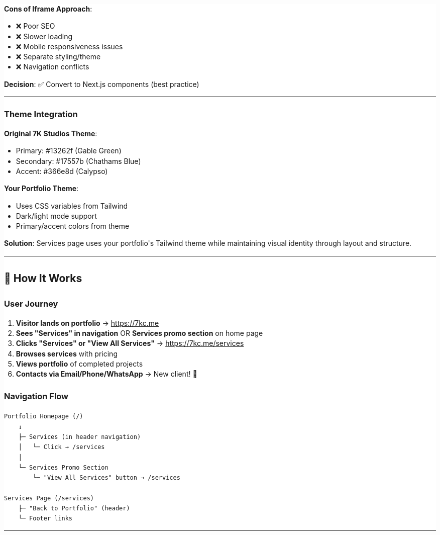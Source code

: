 **Cons of Iframe Approach**:
- ❌ Poor SEO
- ❌ Slower loading
- ❌ Mobile responsiveness issues
- ❌ Separate styling/theme
- ❌ Navigation conflicts

**Decision**: ✅ Convert to Next.js components (best practice)

---

### Theme Integration
**Original 7K Studios Theme**:
- Primary: #13262f (Gable Green)
- Secondary: #17557b (Chathams Blue)
- Accent: #366e8d (Calypso)

**Your Portfolio Theme**:
- Uses CSS variables from Tailwind
- Dark/light mode support
- Primary/accent colors from theme

**Solution**: Services page uses your portfolio's Tailwind theme while maintaining visual identity through layout and structure.

---

## 🚀 How It Works

### User Journey
1. **Visitor lands on portfolio** → https://7kc.me
2. **Sees "Services" in navigation** OR **Services promo section** on home page
3. **Clicks "Services" or "View All Services"** → https://7kc.me/services
4. **Browses services** with pricing
5. **Views portfolio** of completed projects
6. **Contacts via Email/Phone/WhatsApp** → New client! 🎉

### Navigation Flow
```
Portfolio Homepage (/)
    ↓
    ├─ Services (in header navigation)
    │   └─ Click → /services
    │
    └─ Services Promo Section
        └─ "View All Services" button → /services

Services Page (/services)
    ├─ "Back to Portfolio" (header)
    └─ Footer links
```

---